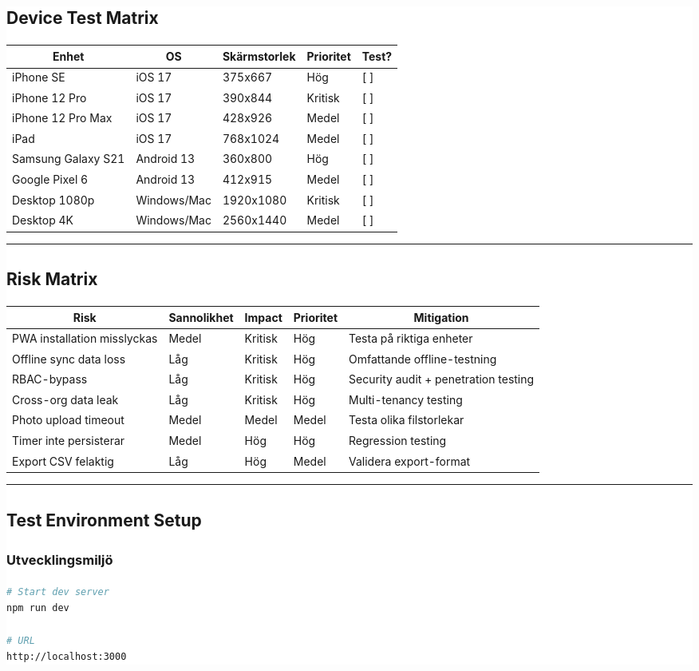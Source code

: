 
## Device Test Matrix

| Enhet | OS | Skärmstorlek | Prioritet | Test? |
|-------|----|--------------|-----------| ------|
| iPhone SE | iOS 17 | 375x667 | Hög | [ ] |
| iPhone 12 Pro | iOS 17 | 390x844 | Kritisk | [ ] |
| iPhone 12 Pro Max | iOS 17 | 428x926 | Medel | [ ] |
| iPad | iOS 17 | 768x1024 | Medel | [ ] |
| Samsung Galaxy S21 | Android 13 | 360x800 | Hög | [ ] |
| Google Pixel 6 | Android 13 | 412x915 | Medel | [ ] |
| Desktop 1080p | Windows/Mac | 1920x1080 | Kritisk | [ ] |
| Desktop 4K | Windows/Mac | 2560x1440 | Medel | [ ] |

---

## Risk Matrix

| Risk | Sannolikhet | Impact | Prioritet | Mitigation |
|------|-------------|--------|-----------|------------|
| PWA installation misslyckas | Medel | Kritisk | Hög | Testa på riktiga enheter |
| Offline sync data loss | Låg | Kritisk | Hög | Omfattande offline-testning |
| RBAC-bypass | Låg | Kritisk | Hög | Security audit + penetration testing |
| Cross-org data leak | Låg | Kritisk | Hög | Multi-tenancy testing |
| Photo upload timeout | Medel | Medel | Medel | Testa olika filstorlekar |
| Timer inte persisterar | Medel | Hög | Hög | Regression testing |
| Export CSV felaktig | Låg | Hög | Medel | Validera export-format |

---

## Test Environment Setup

### Utvecklingsmiljö
```bash
# Start dev server
npm run dev

# URL
http://localhost:3000
```
